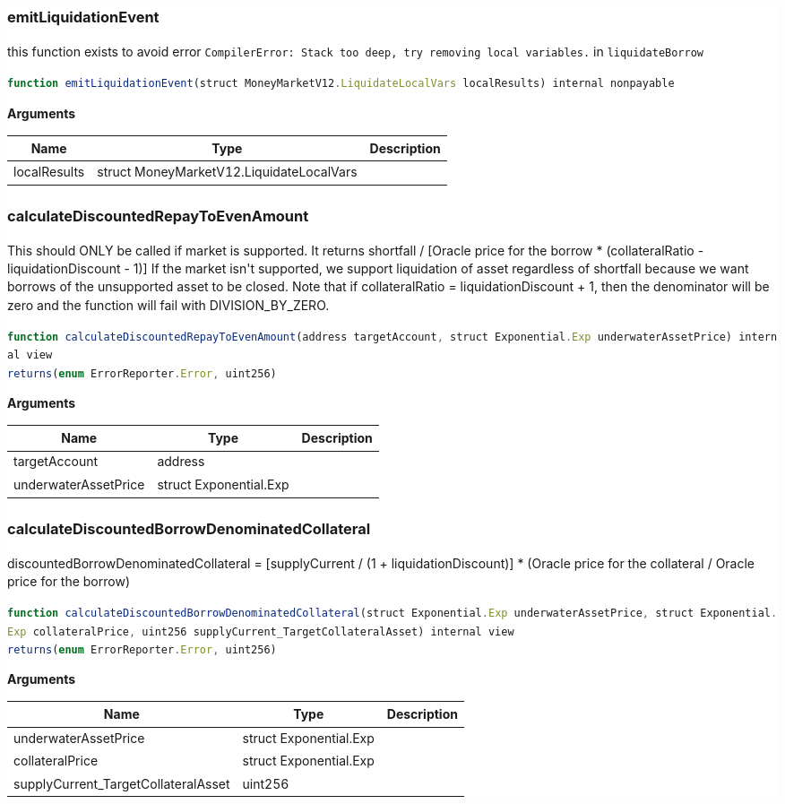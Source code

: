 ### emitLiquidationEvent

this function exists to avoid error `CompilerError: Stack too deep, try removing local variables.` in `liquidateBorrow`

```js
function emitLiquidationEvent(struct MoneyMarketV12.LiquidateLocalVars localResults) internal nonpayable
```

**Arguments**

| Name        | Type           | Description  |
| ------------- |------------- | -----|
| localResults | struct MoneyMarketV12.LiquidateLocalVars |  | 

### calculateDiscountedRepayToEvenAmount

This should ONLY be called if market is supported. It returns shortfall / [Oracle price for the borrow * (collateralRatio - liquidationDiscount - 1)]
     If the market isn't supported, we support liquidation of asset regardless of shortfall because we want borrows of the unsupported asset to be closed.
     Note that if collateralRatio = liquidationDiscount + 1, then the denominator will be zero and the function will fail with DIVISION_BY_ZERO.

```js
function calculateDiscountedRepayToEvenAmount(address targetAccount, struct Exponential.Exp underwaterAssetPrice) internal view
returns(enum ErrorReporter.Error, uint256)
```

**Arguments**

| Name        | Type           | Description  |
| ------------- |------------- | -----|
| targetAccount | address |  | 
| underwaterAssetPrice | struct Exponential.Exp |  | 

### calculateDiscountedBorrowDenominatedCollateral

discountedBorrowDenominatedCollateral = [supplyCurrent / (1 + liquidationDiscount)] * (Oracle price for the collateral / Oracle price for the borrow)

```js
function calculateDiscountedBorrowDenominatedCollateral(struct Exponential.Exp underwaterAssetPrice, struct Exponential.Exp collateralPrice, uint256 supplyCurrent_TargetCollateralAsset) internal view
returns(enum ErrorReporter.Error, uint256)
```

**Arguments**

| Name        | Type           | Description  |
| ------------- |------------- | -----|
| underwaterAssetPrice | struct Exponential.Exp |  | 
| collateralPrice | struct Exponential.Exp |  | 
| supplyCurrent_TargetCollateralAsset | uint256 |  | 

